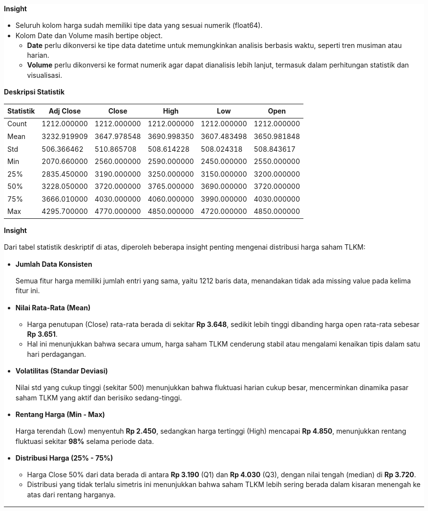 **Insight**

- Seluruh kolom harga sudah memiliki tipe data yang sesuai numerik (float64).
- Kolom Date dan Volume masih bertipe object.
  - **Date** perlu dikonversi ke tipe data datetime untuk memungkinkan analisis berbasis waktu, seperti tren musiman atau harian.
  - **Volume** perlu dikonversi ke format numerik agar dapat dianalisis lebih lanjut, termasuk dalam perhitungan statistik dan visualisasi.
    

**Deskripsi Statistik**

| Statistik | Adj Close   | Close      | High       | Low        | Open       |
|-----------|-------------|------------|------------|------------|------------|
| Count     | 1212.000000 | 1212.000000| 1212.000000| 1212.000000| 1212.000000|
| Mean      | 3232.919909 | 3647.978548| 3690.998350| 3607.483498| 3650.981848|
| Std       |  506.366462 |  510.865708|  508.614228|  508.024318|  508.843617|
| Min       | 2070.660000 | 2560.000000| 2590.000000| 2450.000000| 2550.000000|
| 25%       | 2835.450000 | 3190.000000| 3250.000000| 3150.000000| 3200.000000|
| 50%       | 3228.050000 | 3720.000000| 3765.000000| 3690.000000| 3720.000000|
| 75%       | 3666.010000 | 4030.000000| 4060.000000| 3990.000000| 4030.000000|
| Max       | 4295.700000 | 4770.000000| 4850.000000| 4720.000000| 4850.000000|

**Insight**

Dari tabel statistik deskriptif di atas, diperoleh beberapa insight penting mengenai distribusi harga saham TLKM:

- **Jumlah Data Konsisten**
  
  Semua fitur harga memiliki jumlah entri yang sama, yaitu 1212 baris data, menandakan tidak ada missing value pada kelima fitur ini.

- **Nilai Rata-Rata (Mean)**
  - Harga penutupan (Close) rata-rata berada di sekitar **Rp 3.648**, sedikit lebih tinggi dibanding harga open rata-rata sebesar **Rp 3.651**.  
   - Hal ini menunjukkan bahwa secara umum, harga saham TLKM cenderung stabil atau mengalami kenaikan tipis dalam satu hari perdagangan.

- **Volatilitas (Standar Deviasi)**
  
   Nilai std yang cukup tinggi (sekitar 500) menunjukkan bahwa fluktuasi harian cukup besar, mencerminkan dinamika pasar saham TLKM yang aktif dan berisiko sedang-tinggi.

- **Rentang Harga (Min - Max)**
  
  Harga terendah (Low) menyentuh **Rp 2.450**, sedangkan harga tertinggi (High) mencapai **Rp 4.850**, menunjukkan rentang fluktuasi sekitar **98%** selama periode data.

- **Distribusi Harga (25% - 75%)**
  - Harga Close 50% dari data berada di antara **Rp 3.190** (Q1) dan **Rp 4.030** (Q3), dengan nilai tengah (median) di **Rp 3.720**.  
   - Distribusi yang tidak terlalu simetris ini menunjukkan bahwa saham TLKM lebih sering berada dalam kisaran menengah ke atas dari rentang harganya.

---